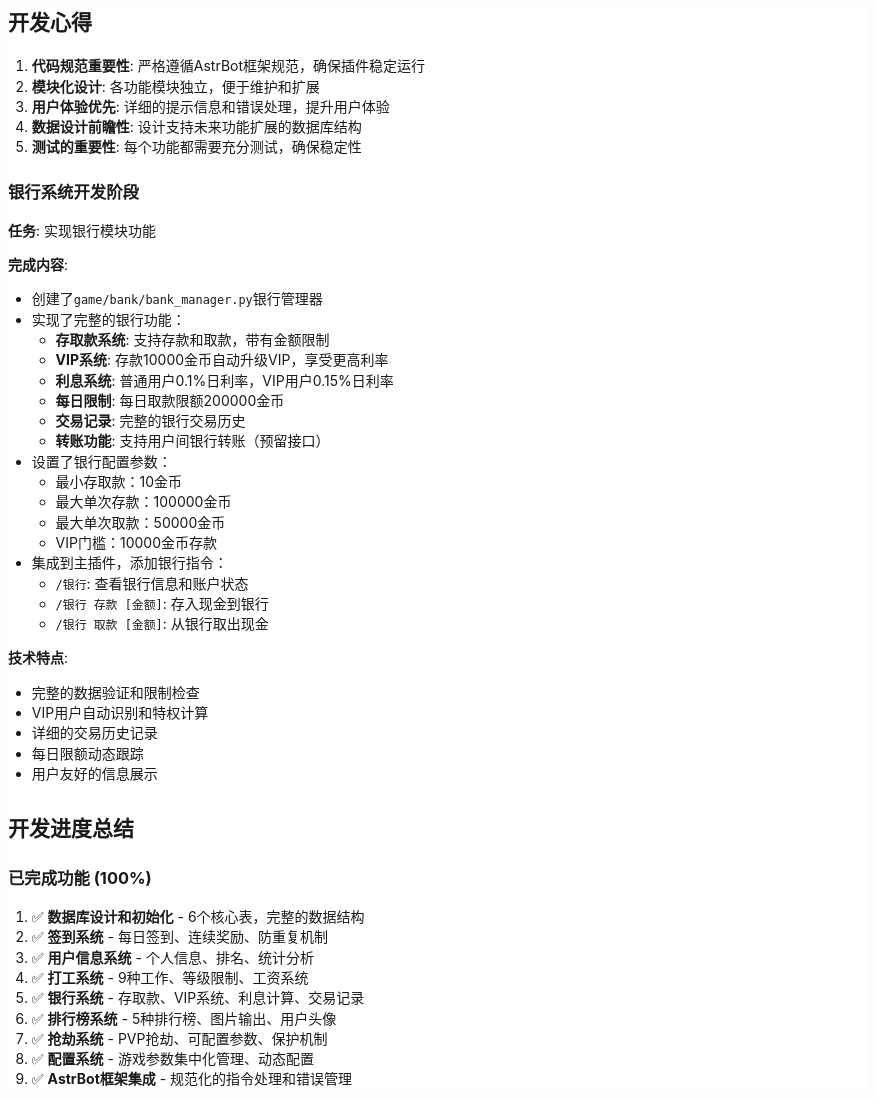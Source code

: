 ## 开发心得

1. **代码规范重要性**: 严格遵循AstrBot框架规范，确保插件稳定运行
2. **模块化设计**: 各功能模块独立，便于维护和扩展
3. **用户体验优先**: 详细的提示信息和错误处理，提升用户体验
4. **数据设计前瞻性**: 设计支持未来功能扩展的数据库结构
5. **测试的重要性**: 每个功能都需要充分测试，确保稳定性

### 银行系统开发阶段

**任务**: 实现银行模块功能

**完成内容**:
- 创建了`game/bank/bank_manager.py`银行管理器
- 实现了完整的银行功能：
  - **存取款系统**: 支持存款和取款，带有金额限制
  - **VIP系统**: 存款10000金币自动升级VIP，享受更高利率
  - **利息系统**: 普通用户0.1%日利率，VIP用户0.15%日利率
  - **每日限制**: 每日取款限额200000金币
  - **交易记录**: 完整的银行交易历史
  - **转账功能**: 支持用户间银行转账（预留接口）
- 设置了银行配置参数：
  - 最小存取款：10金币
  - 最大单次存款：100000金币
  - 最大单次取款：50000金币
  - VIP门槛：10000金币存款
- 集成到主插件，添加银行指令：
  - `/银行`: 查看银行信息和账户状态
  - `/银行 存款 [金额]`: 存入现金到银行
  - `/银行 取款 [金额]`: 从银行取出现金

**技术特点**:
- 完整的数据验证和限制检查
- VIP用户自动识别和特权计算
- 详细的交易历史记录
- 每日限额动态跟踪
- 用户友好的信息展示

## 开发进度总结

### 已完成功能 (100%)
1. ✅ **数据库设计和初始化** - 6个核心表，完整的数据结构
2. ✅ **签到系统** - 每日签到、连续奖励、防重复机制
3. ✅ **用户信息系统** - 个人信息、排名、统计分析
4. ✅ **打工系统** - 9种工作、等级限制、工资系统
5. ✅ **银行系统** - 存取款、VIP系统、利息计算、交易记录
6. ✅ **排行榜系统** - 5种排行榜、图片输出、用户头像
7. ✅ **抢劫系统** - PVP抢劫、可配置参数、保护机制
8. ✅ **配置系统** - 游戏参数集中化管理、动态配置
9. ✅ **AstrBot框架集成** - 规范化的指令处理和错误管理
